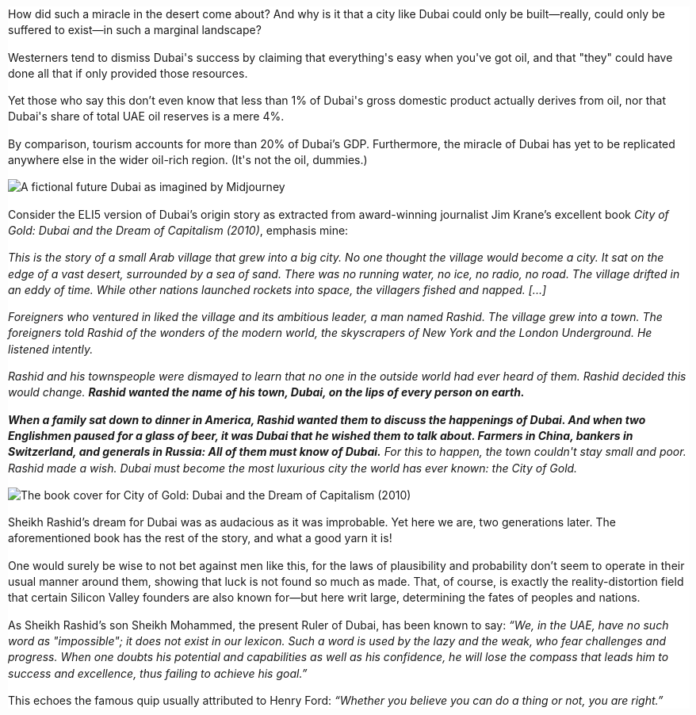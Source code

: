 

How did such a miracle in the desert come about? And why is it that a city like Dubai could only be built—really, could only be suffered to exist—in such a marginal landscape?

Westerners tend to dismiss Dubai's success by claiming that everything's easy when you've got oil, and that "they" could have done all that if only provided those resources.

Yet those who say this don’t even know that less than 1% of Dubai's gross domestic product actually derives from oil, nor that Dubai's share of total UAE oil reserves is a mere 4%.

By comparison, tourism accounts for more than 20% of Dubai’s GDP. Furthermore, the miracle of Dubai has yet to be replicated anywhere else in the wider oil-rich region. (It's not the oil, dummies.)

![A fictional future Dubai as imagined by Midjourney](https://pbs.twimg.com/media/GCUGM8NXMAAUUe3?format=jpg&name=medium)



Consider the ELI5 version of Dubai’s origin story as extracted from award-winning journalist Jim Krane’s excellent book _City of Gold: Dubai and the Dream of Capitalism (2010)_, emphasis mine:

_This is the story of a small Arab village that grew into a big city. No one thought the village would become a city. It sat on the edge of a vast desert, surrounded by a sea of sand. There was no running water, no ice, no radio, no road. The village drifted in an eddy of time. While other nations launched rockets into space, the villagers fished and napped. [...]_

_Foreigners who ventured in liked the village and its ambitious leader, a man named Rashid. The village grew into a town. The foreigners told Rashid of the wonders of the modern world, the skyscrapers of New York and the London Underground. He listened intently._

_Rashid and his townspeople were dismayed to learn that no one in the outside world had ever heard of them. Rashid decided this would change. **Rashid wanted the name of his town, Dubai, on the lips of every person on earth.**_

_**When a family sat down to dinner in America, Rashid wanted them to discuss the happenings of Dubai. And when two Englishmen paused for a glass of beer, it was Dubai that he wished them to talk about. Farmers in China, bankers in Switzerland, and generals in Russia: All of them must know of Dubai.** For this to happen, the town couldn't stay small and poor. Rashid made a wish. Dubai must become the most luxurious city the world has ever known: the City of Gold._

![The book cover for City of Gold: Dubai and the Dream of Capitalism (2010)](https://pbs.twimg.com/media/GCUGPuYXoAEyGNI?format=jpg&name=large)



Sheikh Rashid’s dream for Dubai was as audacious as it was improbable. Yet here we are, two generations later. The aforementioned book has the rest of the story, and what a good yarn it is!

One would surely be wise to not bet against men like this, for the laws of plausibility and probability don’t seem to operate in their usual manner around them, showing that luck is not found so much as made. That, of course, is exactly the reality-distortion field that certain Silicon Valley founders are also known for—but here writ large, determining the fates of peoples and nations.

As Sheikh Rashid’s son Sheikh Mohammed, the present Ruler of Dubai, has been known to say: _“We, in the UAE, have no such word as "impossible"; it does not exist in our lexicon. Such a word is used by the lazy and the weak, who fear challenges and progress. When one doubts his potential and capabilities as well as his confidence, he will lose the compass that leads him to success and excellence, thus failing to achieve his goal.”_

This echoes the famous quip usually attributed to Henry Ford: _“Whether you believe you can do a thing or not, you are right.”_
